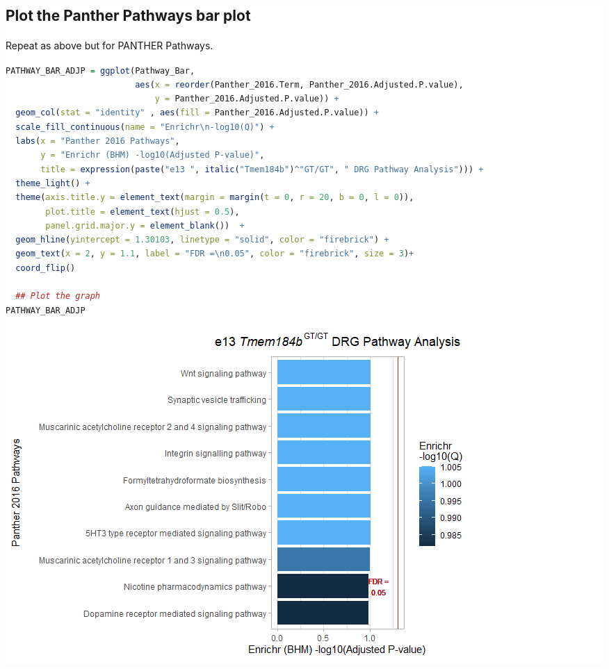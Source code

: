 
## Plot the Panther Pathways bar plot

Repeat as above but for PANTHER Pathways.

``` r
PATHWAY_BAR_ADJP = ggplot(Pathway_Bar,
                          aes(x = reorder(Panther_2016.Term, Panther_2016.Adjusted.P.value),
                              y = Panther_2016.Adjusted.P.value)) +
  geom_col(stat = "identity" , aes(fill = Panther_2016.Adjusted.P.value)) +
  scale_fill_continuous(name = "Enrichr\n-log10(Q)") +
  labs(x = "Panther 2016 Pathways",
       y = "Enrichr (BHM) -log10(Adjusted P-value)",
       title = expression(paste("e13 ", italic("Tmem184b")^"GT/GT", " DRG Pathway Analysis"))) +
  theme_light() +
  theme(axis.title.y = element_text(margin = margin(t = 0, r = 20, b = 0, l = 0)),
        plot.title = element_text(hjust = 0.5),
        panel.grid.major.y = element_blank())  + 
  geom_hline(yintercept = 1.30103, linetype = "solid", color = "firebrick") +
  geom_text(x = 2, y = 1.1, label = "FDR =\n0.05", color = "firebrick", size = 3)+
  coord_flip()

  ## Plot the graph
PATHWAY_BAR_ADJP
```

![](https://github.com/eriklarsen4/ggplot-scripts/blob/master/Bioinformatics/Plots/Pathways%20Bar%20Blot%20by%20Qvalue-1.png)
